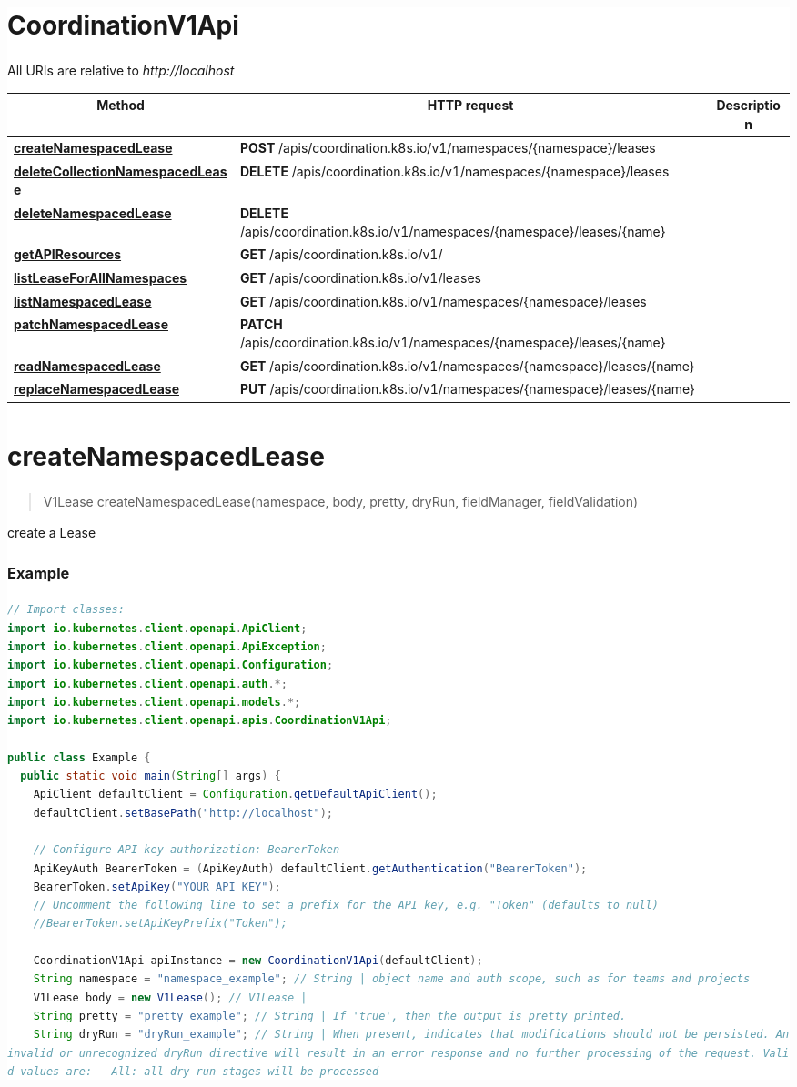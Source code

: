 # CoordinationV1Api

All URIs are relative to *http://localhost*

| Method | HTTP request | Description |
|------------- | ------------- | -------------|
| [**createNamespacedLease**](CoordinationV1Api.md#createNamespacedLease) | **POST** /apis/coordination.k8s.io/v1/namespaces/{namespace}/leases |  |
| [**deleteCollectionNamespacedLease**](CoordinationV1Api.md#deleteCollectionNamespacedLease) | **DELETE** /apis/coordination.k8s.io/v1/namespaces/{namespace}/leases |  |
| [**deleteNamespacedLease**](CoordinationV1Api.md#deleteNamespacedLease) | **DELETE** /apis/coordination.k8s.io/v1/namespaces/{namespace}/leases/{name} |  |
| [**getAPIResources**](CoordinationV1Api.md#getAPIResources) | **GET** /apis/coordination.k8s.io/v1/ |  |
| [**listLeaseForAllNamespaces**](CoordinationV1Api.md#listLeaseForAllNamespaces) | **GET** /apis/coordination.k8s.io/v1/leases |  |
| [**listNamespacedLease**](CoordinationV1Api.md#listNamespacedLease) | **GET** /apis/coordination.k8s.io/v1/namespaces/{namespace}/leases |  |
| [**patchNamespacedLease**](CoordinationV1Api.md#patchNamespacedLease) | **PATCH** /apis/coordination.k8s.io/v1/namespaces/{namespace}/leases/{name} |  |
| [**readNamespacedLease**](CoordinationV1Api.md#readNamespacedLease) | **GET** /apis/coordination.k8s.io/v1/namespaces/{namespace}/leases/{name} |  |
| [**replaceNamespacedLease**](CoordinationV1Api.md#replaceNamespacedLease) | **PUT** /apis/coordination.k8s.io/v1/namespaces/{namespace}/leases/{name} |  |


<a id="createNamespacedLease"></a>
# **createNamespacedLease**
> V1Lease createNamespacedLease(namespace, body, pretty, dryRun, fieldManager, fieldValidation)



create a Lease

### Example
```java
// Import classes:
import io.kubernetes.client.openapi.ApiClient;
import io.kubernetes.client.openapi.ApiException;
import io.kubernetes.client.openapi.Configuration;
import io.kubernetes.client.openapi.auth.*;
import io.kubernetes.client.openapi.models.*;
import io.kubernetes.client.openapi.apis.CoordinationV1Api;

public class Example {
  public static void main(String[] args) {
    ApiClient defaultClient = Configuration.getDefaultApiClient();
    defaultClient.setBasePath("http://localhost");
    
    // Configure API key authorization: BearerToken
    ApiKeyAuth BearerToken = (ApiKeyAuth) defaultClient.getAuthentication("BearerToken");
    BearerToken.setApiKey("YOUR API KEY");
    // Uncomment the following line to set a prefix for the API key, e.g. "Token" (defaults to null)
    //BearerToken.setApiKeyPrefix("Token");

    CoordinationV1Api apiInstance = new CoordinationV1Api(defaultClient);
    String namespace = "namespace_example"; // String | object name and auth scope, such as for teams and projects
    V1Lease body = new V1Lease(); // V1Lease | 
    String pretty = "pretty_example"; // String | If 'true', then the output is pretty printed.
    String dryRun = "dryRun_example"; // String | When present, indicates that modifications should not be persisted. An invalid or unrecognized dryRun directive will result in an error response and no further processing of the request. Valid values are: - All: all dry run stages will be processed
```